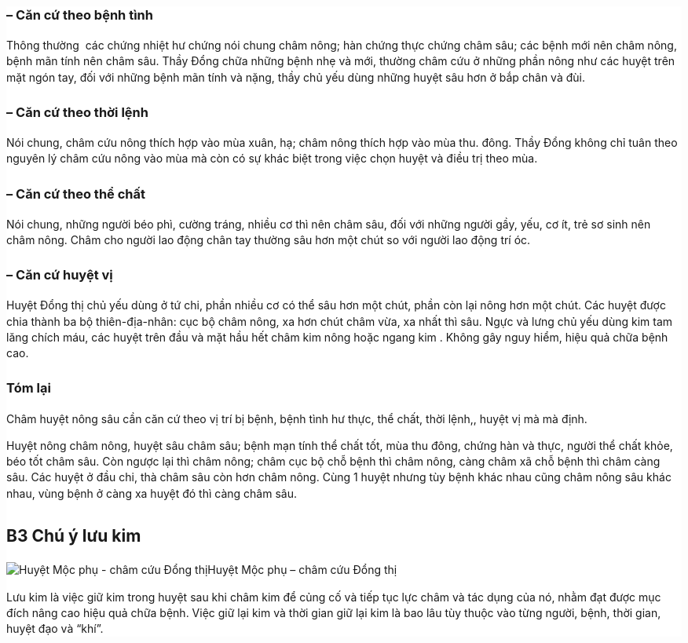 
### **– Căn cứ theo bệnh tình**


Thông thường  các chứng nhiệt hư chứng nói chung châm nông; hàn chứng thực chứng châm sâu; các bệnh mới nên châm nông, bệnh mãn tính nên châm sâu. Thầy Đổng chữa những bệnh nhẹ và mới, thường châm cứu ở những phần nông như các huyệt trên mặt ngón tay, đối với những bệnh mãn tính và nặng, thầy chủ yếu dùng những huyệt sâu hơn ở bắp chân và đùi. 


### **– Căn cứ theo thời lệnh**


Nói chung, châm cứu nông thích hợp vào mùa xuân, hạ; châm nông thích hợp vào mùa thu. đông. Thầy Đổng không chỉ tuân theo nguyên lý châm cứu nông vào mùa mà còn có sự khác biệt trong việc chọn huyệt và điều trị theo mùa.


### **– Căn cứ theo thể chất**


Nói chung, những người béo phì, cường tráng, nhiều cơ thì nên châm sâu, đối với những người gầy, yếu, cơ ít, trẻ sơ sinh nên châm nông. Châm cho người lao động chân tay thường sâu hơn một chút so với người lao động trí óc.


### **– Căn cứ huyệt vị**


Huyệt Đổng thị chủ yếu dùng ở tứ chi, phần nhiều cơ có thể sâu hơn một chút, phần còn lại nông hơn một chút. Các huyệt được chia thành ba bộ thiên-địa-nhân: cục bộ châm nông, xa hơn chút châm vừa, xa nhất thì sâu. Ngực và lưng chủ yếu dùng kim tam lăng chích máu, các huyệt trên đầu và mặt hầu hết châm kim nông hoặc ngang kim . Không gây nguy hiểm, hiệu quả chữa bệnh cao.


### **Tóm lại**


Châm huyệt nông sâu cần căn cứ theo vị trí bị bệnh, bệnh tình hư thực, thể chất, thời lệnh,, huyệt vị mà mà định. 


Huyệt nông châm nông, huyệt sâu châm sâu; bệnh mạn tính thể chất tốt, mùa thu đông, chứng hàn và thực, người thể chất khỏe, béo tốt châm sâu. Còn ngược lại thì châm nông; châm cục bộ chỗ bệnh thì châm nông, càng châm xã chỗ bệnh thì châm càng sâu. Các huyệt ở đầu chi, thà châm sâu còn hơn châm nông. Cùng 1 huyệt nhưng tùy bệnh khác nhau cũng châm nông sâu khác nhau, vùng bệnh ở càng xa huyệt đó thì càng châm sâu.


## **B3 Chú ý lưu kim**


![Huyệt Mộc phụ - châm cứu Đổng thị](/imgs/yhctvn/Huyet-Moc-phu-cham-cuu-Dong-thi-300x218.jpg)Huyệt Mộc phụ – châm cứu Đổng thị


Lưu kim là việc giữ kim trong huyệt sau khi châm kim để củng cố và tiếp tục lực châm và tác dụng của nó, nhằm đạt được mục đích nâng cao hiệu quả chữa bệnh. Việc giữ lại kim và thời gian giữ lại kim là bao lâu tùy thuộc vào từng người, bệnh, thời gian, huyệt đạo và “khí”.
